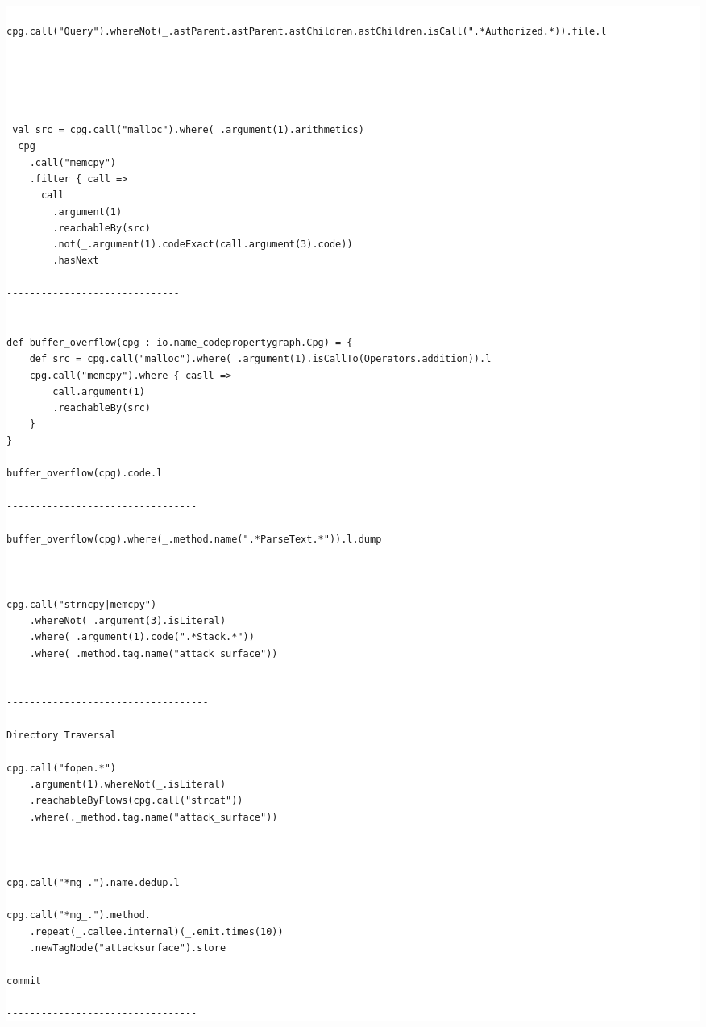 ```

cpg.call("Query").whereNot(_.astParent.astParent.astChildren.astChildren.isCall(".*Authorized.*)).file.l


-------------------------------


 val src = cpg.call("malloc").where(_.argument(1).arithmetics)
  cpg
    .call("memcpy")
    .filter { call =>
      call
        .argument(1)
        .reachableBy(src)
        .not(_.argument(1).codeExact(call.argument(3).code))
        .hasNext

------------------------------


def buffer_overflow(cpg : io.name_codepropertygraph.Cpg) = {
	def src = cpg.call("malloc").where(_.argument(1).isCallTo(Operators.addition)).l
	cpg.call("memcpy").where { casll =>
		call.argument(1)
		.reachableBy(src)
	}
}

buffer_overflow(cpg).code.l

---------------------------------

buffer_overflow(cpg).where(_.method.name(".*ParseText.*")).l.dump



cpg.call("strncpy|memcpy")
	.whereNot(_.argument(3).isLiteral)
	.where(_.argument(1).code(".*Stack.*"))
	.where(_.method.tag.name("attack_surface"))


-----------------------------------

Directory Traversal

cpg.call("fopen.*")
	.argument(1).whereNot(_.isLiteral)
	.reachableByFlows(cpg.call("strcat"))
	.where(._method.tag.name("attack_surface"))

-----------------------------------

cpg.call("*mg_.").name.dedup.l

cpg.call("*mg_.").method.
	.repeat(_.callee.internal)(_.emit.times(10))
	.newTagNode("attacksurface").store

commit

---------------------------------
```